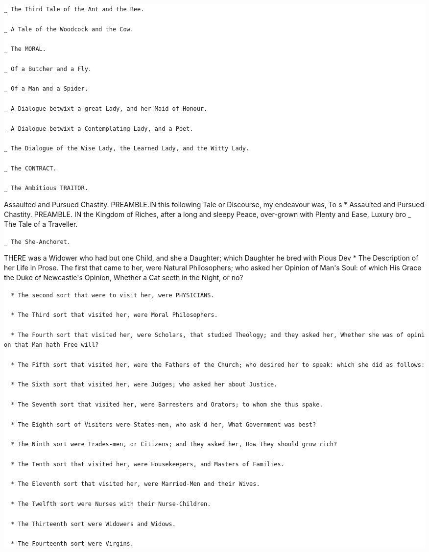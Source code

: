     _ The Third Tale of the Ant and the Bee.

    _ A Tale of the Woodcock and the Cow.

    _ The MORAL.

    _ Of a Butcher and a Fly.

    _ Of a Man and a Spider.

    _ A Dialogue betwixt a great Lady, and her Maid of Honour.

    _ A Dialogue betwixt a Contemplating Lady, and a Poet.

    _ The Dialogue of the Wise Lady, the Learned Lady, and the Witty Lady.

    _ The CONTRACT.

    _ The Ambitious TRAITOR.
Assaulted and Pursued Chastity. PREAMBLE.IN this following Tale or Discourse, my endeavour was, To s
      * Assaulted and Pursued Chastity. PREAMBLE.
IN the Kingdom of Riches, after a long and sleepy Peace, over-grown with Plenty and Ease, Luxury bro
    _ The Tale of a Traveller.

    _ The She-Anchoret.
THERE was a Widower who had but one Child, and she a Daughter; which Daughter he bred with Pious Dev
      * The Description of her Life in Prose.
The first that came to her, were Natural Philosophers; who asked her Opinion of Man's Soul: of which
His Grace the Duke of Newcastle's Opinion, Whether a Cat seeth in the Night, or no?

      * The second sort that were to visit her, were PHYSICIANS.

      * The Third sort that visited her, were Moral Philosophers.

      * The Fourth sort that visited her, were Scholars, that studied Theology; and they asked her, Whether she was of opinion that Man hath Free will?

      * The Fifth sort that visited her, were the Fathers of the Church; who desired her to speak: which she did as follows:

      * The Sixth sort that visited her, were Judges; who asked her about Justice.

      * The Seventh sort that visited her, were Barresters and Orators; to whom she thus spake.

      * The Eighth sort of Visiters were States-men, who ask'd her, What Government was best?

      * The Ninth sort were Trades-men, or Citizens; and they asked her, How they should grow rich?

      * The Tenth sort that visited her, were Housekeepers, and Masters of Families.

      * The Eleventh sort that visited her, were Married-Men and their Wives.

      * The Twelfth sort were Nurses with their Nurse-Children.

      * The Thirteenth sort were Widowers and Widows.

      * The Fourteenth sort were Virgins.
